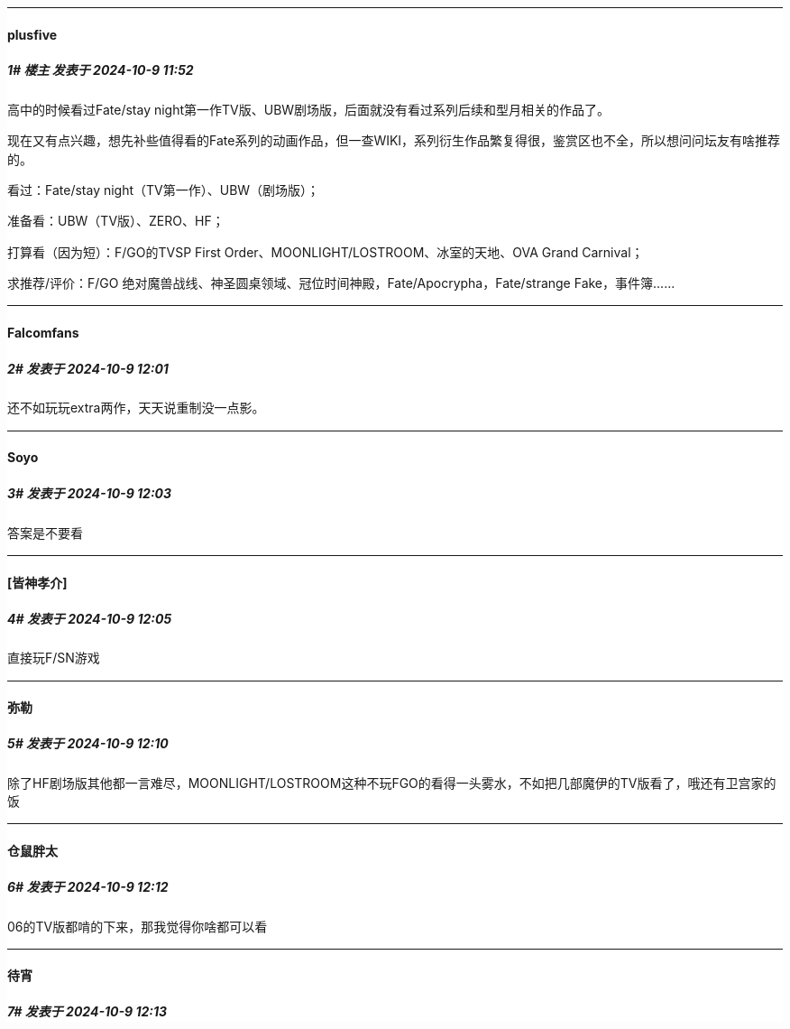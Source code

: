 ﻿
*****

####  plusfive  
##### 1#       楼主       发表于 2024-10-9 11:52

高中的时候看过Fate/stay night第一作TV版、UBW剧场版，后面就没有看过系列后续和型月相关的作品了。

现在又有点兴趣，想先补些值得看的Fate系列的动画作品，但一查WIKI，系列衍生作品繁复得很，鉴赏区也不全，所以想问问坛友有啥推荐的。

看过：Fate/stay night（TV第一作）、UBW（剧场版）；

准备看：UBW（TV版）、ZERO、HF；

打算看（因为短）：F/GO的TVSP First Order、MOONLIGHT/LOSTROOM、冰室的天地、OVA Grand Carnival；

求推荐/评价：F/GO 绝对魔兽战线、神圣圆桌领域、冠位时间神殿，Fate/Apocrypha，Fate/strange Fake，事件簿......

*****

####  Falcomfans  
##### 2#       发表于 2024-10-9 12:01

还不如玩玩extra两作，天天说重制没一点影。

*****

####  Soyo  
##### 3#       发表于 2024-10-9 12:03

答案是不要看

*****

####  [皆神孝介]  
##### 4#       发表于 2024-10-9 12:05

直接玩F/SN游戏

*****

####  弥勒  
##### 5#       发表于 2024-10-9 12:10

除了HF剧场版其他都一言难尽，MOONLIGHT/LOSTROOM这种不玩FGO的看得一头雾水，不如把几部魔伊的TV版看了，哦还有卫宫家的饭

*****

####  仓鼠胖太  
##### 6#       发表于 2024-10-9 12:12

06的TV版都啃的下来，那我觉得你啥都可以看

*****

####  待宵  
##### 7#       发表于 2024-10-9 12:13
